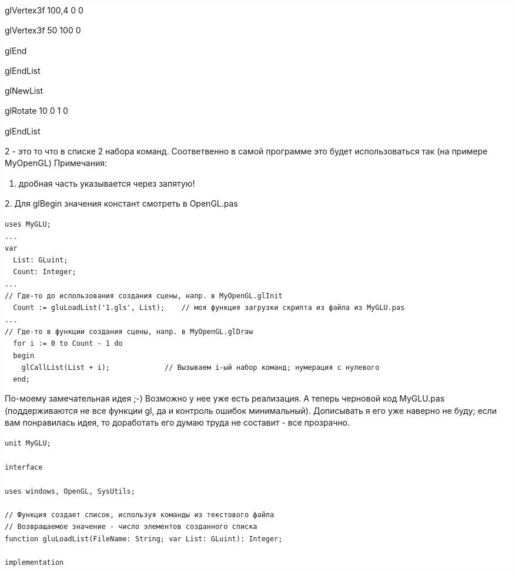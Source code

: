 glVertex3f 100,4 0 0

glVertex3f 50 100 0

glEnd

glEndList

glNewList

glRotate 10 0 1 0

glEndList


2 - это то что в списке 2 набора команд. Соответвенно в самой программе
это
будет использоваться так (на примере MyOpenGL)
Примечания:
1. дробная часть указывается через запятую!

2\. Для glBegin значения констант смотреть в OpenGL.pas

    uses MyGLU;
    ...
    var
      List: GLuint;
      Count: Integer;
    ...
    // Где-то до использования создания сцены, напр. в MyOpenGL.glInit
      Count := gluLoadList('1.gls', List);    // моя функция загрузки скрипта из файла из MyGLU.pas
    ...
    // Где-то в функции создания сцены, напр. в MyOpenGL.glDraw
      for i := 0 to Count - 1 do
      begin
        glCallList(List + i);             // Вызываем i-ый набор команд; нумерация с нулевого 
      end;



По-моему замечательная идея ;-) Возможно у нее уже есть реализация.
А теперь черновой код MyGLU.pas (поддерживаются не все функции gl, да и
контроль ошибок
минимальный). Дописывать я его уже наверно не буду; если вам понравилась
идея, то
доработать его думаю труда не составит - все прозрачно.

 

    unit MyGLU;
     
    interface
     
    uses windows, OpenGL, SysUtils;
     
    // Функция создает список, используя команды из текстового файла
    // Возвращаемое значение - число элементов созданного списка  
    function gluLoadList(FileName: String; var List: GLuint): Integer;
     
    implementation
     